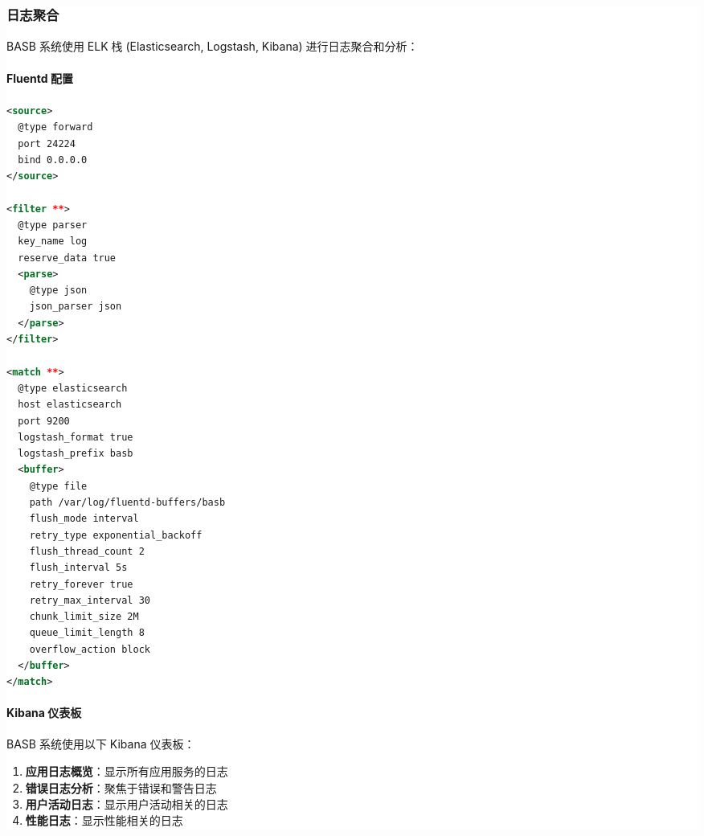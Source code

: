 ### 日志聚合

BASB 系统使用 ELK 栈 (Elasticsearch, Logstash, Kibana) 进行日志聚合和分析：

#### Fluentd 配置

```xml
<source>
  @type forward
  port 24224
  bind 0.0.0.0
</source>

<filter **>
  @type parser
  key_name log
  reserve_data true
  <parse>
    @type json
    json_parser json
  </parse>
</filter>

<match **>
  @type elasticsearch
  host elasticsearch
  port 9200
  logstash_format true
  logstash_prefix basb
  <buffer>
    @type file
    path /var/log/fluentd-buffers/basb
    flush_mode interval
    retry_type exponential_backoff
    flush_thread_count 2
    flush_interval 5s
    retry_forever true
    retry_max_interval 30
    chunk_limit_size 2M
    queue_limit_length 8
    overflow_action block
  </buffer>
</match>
```

#### Kibana 仪表板

BASB 系统使用以下 Kibana 仪表板：

1. **应用日志概览**：显示所有应用服务的日志
2. **错误日志分析**：聚焦于错误和警告日志
3. **用户活动日志**：显示用户活动相关的日志
4. **性能日志**：显示性能相关的日志

